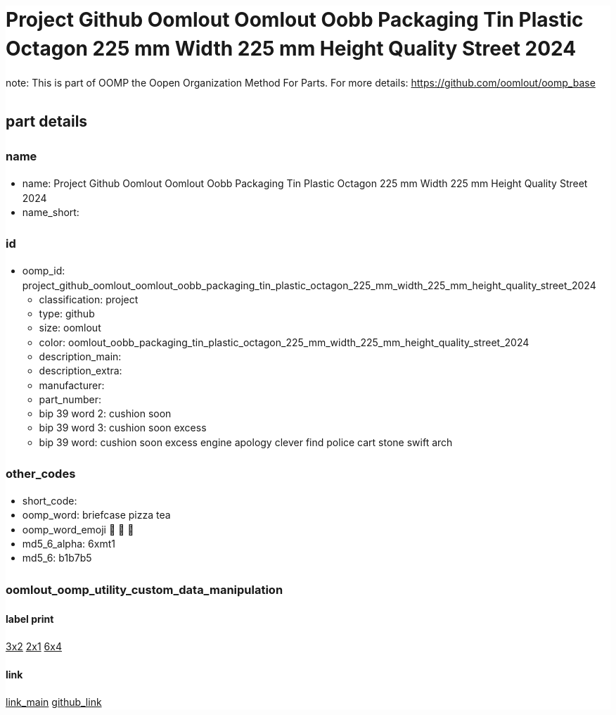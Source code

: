 # Project Github Oomlout Oomlout Oobb Packaging Tin Plastic Octagon 225 mm Width 225 mm Height Quality Street 2024  

note: This is part of OOMP the Oopen Organization Method For Parts. For more details: https://github.com/oomlout/oomp_base

##  part details





### name
* name: Project Github Oomlout Oomlout Oobb Packaging Tin Plastic Octagon 225 mm Width 225 mm Height Quality Street 2024
* name_short: 
### id
* oomp_id: project_github_oomlout_oomlout_oobb_packaging_tin_plastic_octagon_225_mm_width_225_mm_height_quality_street_2024
  * classification: project
  * type: github
  * size: oomlout
  * color: oomlout_oobb_packaging_tin_plastic_octagon_225_mm_width_225_mm_height_quality_street_2024
  * description_main: 
  * description_extra: 
  * manufacturer: 
  * part_number: 
  * bip 39 word 2: cushion soon
  * bip 39 word 3: cushion soon excess
  * bip 39 word: cushion soon excess engine apology clever find police cart stone swift arch

### other_codes
* short_code: 
* oomp_word: briefcase pizza tea
* oomp_word_emoji :briefcase: :pizza: :tea:
* md5_6_alpha: 6xmt1
* md5_6: b1b7b5






### oomlout_oomp_utility_custom_data_manipulation
#### label print
[3x2](http://192.168.1.245:1112/?label=oomp%206xmt1)
[2x1](http://192.168.1.242:1112/?label=oomp%206xmt1)
[6x4](http://192.168.1.55:1112/?label=oomp%206xmt1)    

#### link

[link_main](https://github.com/oomlout/oomlout_oomp_current_version_messy/tree/main/parts/project_github_oomlout_oomlout_oobb_packaging_tin_plastic_octagon_225_mm_width_225_mm_height_quality_street_2024) [github_link](https://github.com/oomlout/oomlout_oomp_part_src/tree/main/parts/project_github_oomlout_oomlout_oobb_packaging_tin_plastic_octagon_225_mm_width_225_mm_height_quality_street_2024)                             
